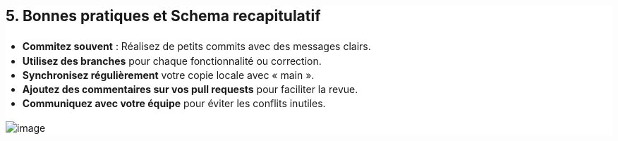 
## 5. Bonnes pratiques et Schema recapitulatif 
- **Commitez souvent** : Réalisez de petits commits avec des messages clairs.
- **Utilisez des branches** pour chaque fonctionnalité ou correction.
- **Synchronisez régulièrement** votre copie locale avec « main ».
- **Ajoutez des commentaires sur vos pull requests** pour faciliter la revue.
- **Communiquez avec votre équipe** pour éviter les conflits inutiles.

![image](https://github.com/user-attachments/assets/33442f47-e8d2-4884-a739-6daecfa24bc9)


